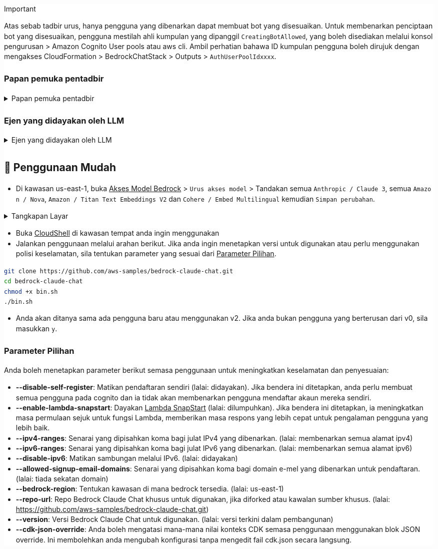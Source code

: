 > [!Important]
> Atas sebab tadbir urus, hanya pengguna yang dibenarkan dapat membuat bot yang disesuaikan. Untuk membenarkan penciptaan bot yang disesuaikan, pengguna mestilah ahli kumpulan yang dipanggil `CreatingBotAllowed`, yang boleh disediakan melalui konsol pengurusan > Amazon Cognito User pools atau aws cli. Ambil perhatian bahawa ID kumpulan pengguna boleh dirujuk dengan mengakses CloudFormation > BedrockChatStack > Outputs > `AuthUserPoolIdxxxx`.

### Papan pemuka pentadbir

<details><summary>Papan pemuka pentadbir</summary></details>

### Ejen yang didayakan oleh LLM

<details><summary>Ejen yang didayakan oleh LLM</summary></details>

## 🚀 Penggunaan Mudah

- Di kawasan us-east-1, buka [Akses Model Bedrock](https://us-east-1.console.aws.amazon.com/bedrock/home?region=us-east-1#/modelaccess) > `Urus akses model` > Tandakan semua `Anthropic / Claude 3`, semua `Amazon / Nova`, `Amazon / Titan Text Embeddings V2` dan `Cohere / Embed Multilingual` kemudian `Simpan perubahan`.

<details><summary>Tangkapan Layar</summary></details>

- Buka [CloudShell](https://console.aws.amazon.com/cloudshell/home) di kawasan tempat anda ingin menggunakan
- Jalankan penggunaan melalui arahan berikut. Jika anda ingin menetapkan versi untuk digunakan atau perlu menggunakan polisi keselamatan, sila tentukan parameter yang sesuai dari [Parameter Pilihan](#parameter-pilihan).

```sh
git clone https://github.com/aws-samples/bedrock-claude-chat.git
cd bedrock-claude-chat
chmod +x bin.sh
./bin.sh
```

- Anda akan ditanya sama ada pengguna baru atau menggunakan v2. Jika anda bukan pengguna yang berterusan dari v0, sila masukkan `y`.

### Parameter Pilihan

Anda boleh menetapkan parameter berikut semasa penggunaan untuk meningkatkan keselamatan dan penyesuaian:

- **--disable-self-register**: Matikan pendaftaran sendiri (lalai: didayakan). Jika bendera ini ditetapkan, anda perlu membuat semua pengguna pada cognito dan ia tidak akan membenarkan pengguna mendaftar akaun mereka sendiri.
- **--enable-lambda-snapstart**: Dayakan [Lambda SnapStart](https://docs.aws.amazon.com/lambda/latest/dg/snapstart.html) (lalai: dilumpuhkan). Jika bendera ini ditetapkan, ia meningkatkan masa permulaan sejuk untuk fungsi Lambda, memberikan masa respons yang lebih cepat untuk pengalaman pengguna yang lebih baik.
- **--ipv4-ranges**: Senarai yang dipisahkan koma bagi julat IPv4 yang dibenarkan. (lalai: membenarkan semua alamat ipv4)
- **--ipv6-ranges**: Senarai yang dipisahkan koma bagi julat IPv6 yang dibenarkan. (lalai: membenarkan semua alamat ipv6)
- **--disable-ipv6**: Matikan sambungan melalui IPv6. (lalai: didayakan)
- **--allowed-signup-email-domains**: Senarai yang dipisahkan koma bagi domain e-mel yang dibenarkan untuk pendaftaran. (lalai: tiada sekatan domain)
- **--bedrock-region**: Tentukan kawasan di mana bedrock tersedia. (lalai: us-east-1)
- **--repo-url**: Repo Bedrock Claude Chat khusus untuk digunakan, jika diforked atau kawalan sumber khusus. (lalai: https://github.com/aws-samples/bedrock-claude-chat.git)
- **--version**: Versi Bedrock Claude Chat untuk digunakan. (lalai: versi terkini dalam pembangunan)
- **--cdk-json-override**: Anda boleh mengatasi mana-mana nilai konteks CDK semasa penggunaan menggunakan blok JSON override. Ini membolehkan anda mengubah konfigurasi tanpa mengedit fail cdk.json secara langsung.